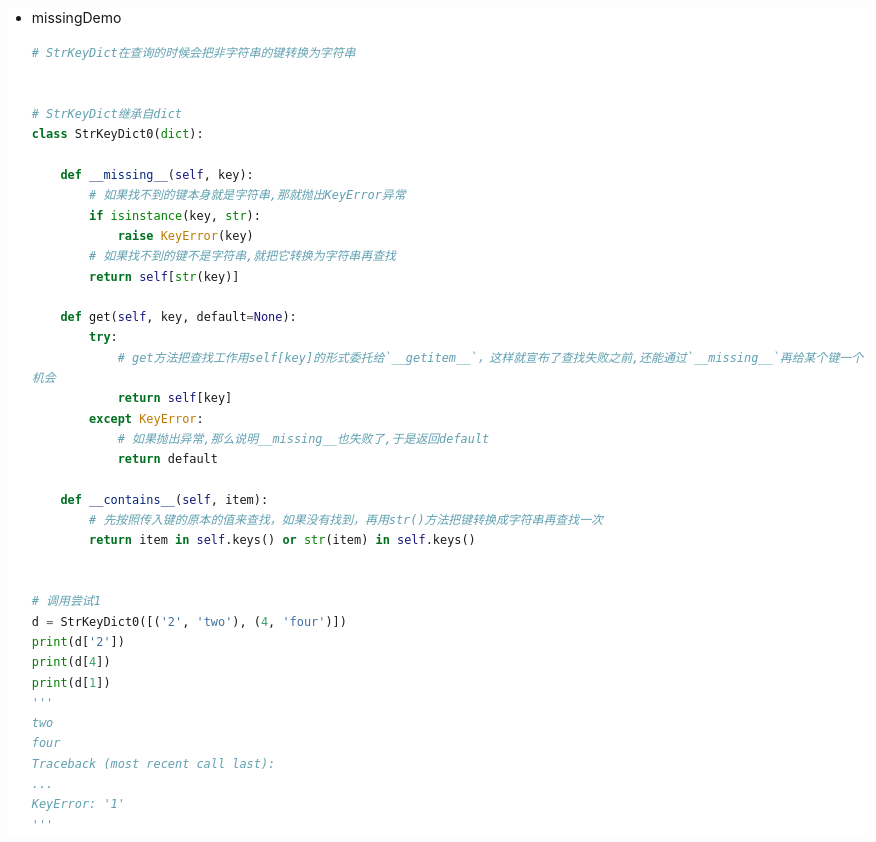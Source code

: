 - missingDemo
    ````py
    # StrKeyDict在查询的时候会把非字符串的键转换为字符串


    # StrKeyDict继承自dict
    class StrKeyDict0(dict):

        def __missing__(self, key):
            # 如果找不到的键本身就是字符串,那就抛出KeyError异常
            if isinstance(key, str):
                raise KeyError(key)
            # 如果找不到的键不是字符串,就把它转换为字符串再查找
            return self[str(key)]

        def get(self, key, default=None):
            try:
                # get方法把查找工作用self[key]的形式委托给`__getitem__`，这样就宣布了查找失败之前,还能通过`__missing__`再给某个键一个机会
                return self[key]
            except KeyError:
                # 如果抛出异常,那么说明__missing__也失败了,于是返回default
                return default

        def __contains__(self, item):
            # 先按照传入键的原本的值来查找，如果没有找到，再用str()方法把键转换成字符串再查找一次
            return item in self.keys() or str(item) in self.keys()


    # 调用尝试1
    d = StrKeyDict0([('2', 'two'), (4, 'four')])
    print(d['2'])
    print(d[4])
    print(d[1])
    '''
    two
    four
    Traceback (most recent call last):
    ...
    KeyError: '1'
    '''
